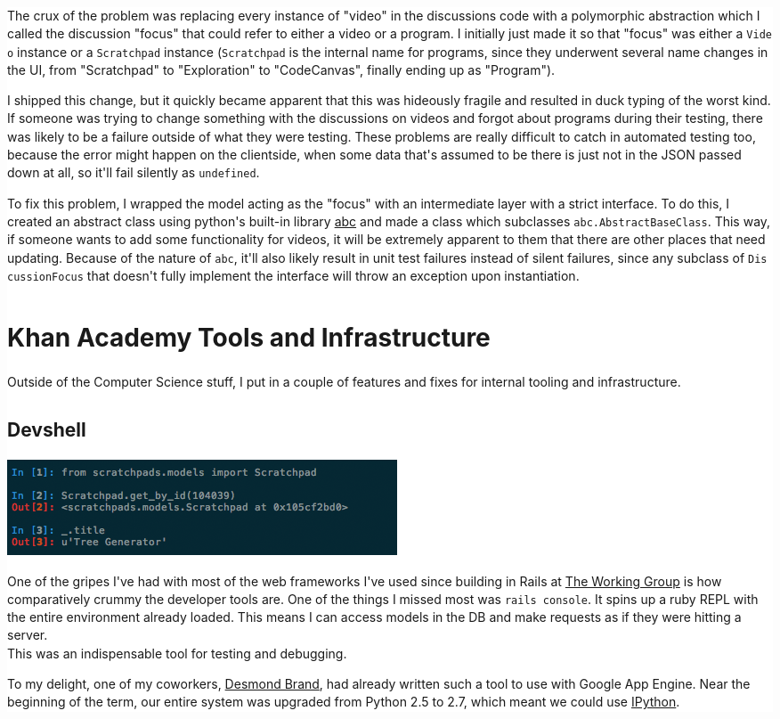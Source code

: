 The crux of the problem was replacing every instance of "video" in the 
discussions code with a polymorphic abstraction which I called the discussion 
"focus" that could refer to either a video or a program. I initially just made 
it so that "focus" was either a `Video` instance or a `Scratchpad` instance 
(`Scratchpad` is the internal name for programs, since they underwent several 
name changes in the UI, from "Scratchpad" to "Exploration" to "CodeCanvas", 
finally ending up as "Program").

I shipped this change, but it quickly became apparent that this was hideously 
fragile and resulted in duck typing of the worst kind. If someone was trying to 
change something with the discussions on videos and forgot about programs during 
their testing, there was likely to be a failure outside of what they were 
testing. These problems are really difficult to catch in automated testing too, 
because the error might happen on the clientside, when some data that's assumed 
to be there is just not in the JSON passed down at all, so it'll fail silently 
as `undefined`.

To fix this problem, I wrapped the model acting as the "focus" with an 
intermediate layer with a strict interface. To do this, I created an abstract 
class using python's built-in library [abc][16] and made a class which 
subclasses `abc.AbstractBaseClass`. This way, if someone wants to add some 
functionality for videos, it will be extremely apparent to them that there are 
other places that need updating. Because of the nature of `abc`, it'll also 
likely result in unit test failures instead of silent failures, since any 
subclass of `DiscussionFocus` that doesn't fully implement the interface will 
throw an exception upon instantiation.

Khan Academy Tools and Infrastructure
=====================================

Outside of the Computer Science stuff, I put in a couple of features and fixes 
for internal tooling and infrastructure.

Devshell
--------
![devshell](/images/12-08-22/devshell.png)

One of the gripes I've had with most of the web frameworks I've used since 
building in Rails at [The Working Group][17] is how comparatively crummy the 
developer tools are. One of the things I missed most was `rails console`. It 
spins up a ruby REPL with the entire environment already loaded. This means I 
can access models in the DB and make requests as if they were hitting a server.  
This was an indispensable tool for testing and debugging.

To my delight, one of my coworkers, [Desmond Brand][18], had already written 
such a tool to use with Google App Engine. Near the beginning of the term, our 
entire system was upgraded from Python 2.5 to 2.7, which meant we could use 
[IPython][19].


[1]: /2012/08/14/khan-academy-computer-science/
[2]: http://ejohn.org/
[3]: https://developers.google.com/appengine/
[4]: https://developers.google.com/appengine/docs/python/datastore/modelclass
[5]: https://developers.google.com/appengine/docs/python/ndb/modelclass
[6]: http://webapp-improved.appspot.com/
[7]: http://flask.pocoo.org/
[8]: http://jinja.pocoo.org/docs/
[9]: http://jqueryui.com/demos/slider/
[10]: http://worrydream.com/ScrubbingCalculator/
[11]: https://www.khanacademy.org/about/blog/post/27090052871/greetings-from-the-discovery-lab
[12]: https://developer.mozilla.org/en-US/docs/DOM/HTMLCanvasElement
[13]: http://www.khanacademy.org/math/vi-hart
[14]: http://www.khanacademy.org/cs/browse/vi-hart
[15]: http://cakefordinner.com/
[16]: http://docs.python.org/library/abc.html
[17]: http://www.theworkinggroup.ca/
[18]: http://desmondbrand.com/
[19]: http://ipython.org/
[20]: https://github.com/Khan/frankenserver/blob/master/python/google/appengine/ext/remote_api/remote_api_stub.py
[21]: http://handlebarsjs.com/
[22]: http://bjk5.com/
[23]: /2012/05/25/an-argument-for-mutable-local-history/
[24]: /2012/07/11/my-mercurial-setup-and-workflow-at-khan-academy/
[25]: /2012/08/14/khan-academy-computer-science/
[26]: http://phabricator.org/
[27]: https://github.com/facebook/arcanist/commits?author=jlfwong
[28]: https://github.com/facebook/arcanist
[29]: https://github.com/jlfwong/vim-arcanist
[30]: https://github.com/jlfwong/vim-mercenary
[31]: https://github.com/tpope/vim-fugitive
[32]: https://www.khanacademy.org/computing/computer-programming/browse